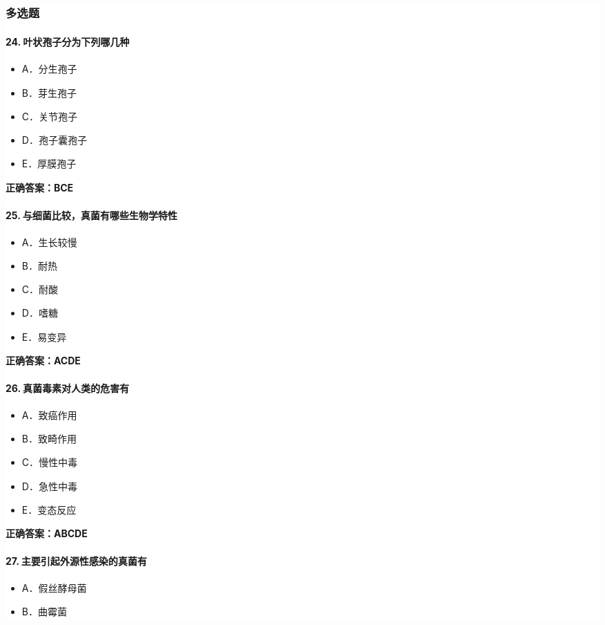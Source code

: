 ### 多选题

#### 24. 叶状孢子分为下列哪几种

* A．分生孢子

* B．芽生孢子

* C．关节孢子

* D．孢子囊孢子

* E．厚膜孢子

**正确答案：BCE**







#### 25. 与细菌比较，真菌有哪些生物学特性

* A．生长较慢

* B．耐热

* C．耐酸

* D．嗜糖

* E．易变异

**正确答案：ACDE**







#### 26. 真菌毒素对人类的危害有

* A．致癌作用

* B．致畸作用

* C．慢性中毒

* D．急性中毒

* E．变态反应

**正确答案：ABCDE**







#### 27. 主要引起外源性感染的真菌有

* A．假丝酵母菌

* B．曲霉菌
